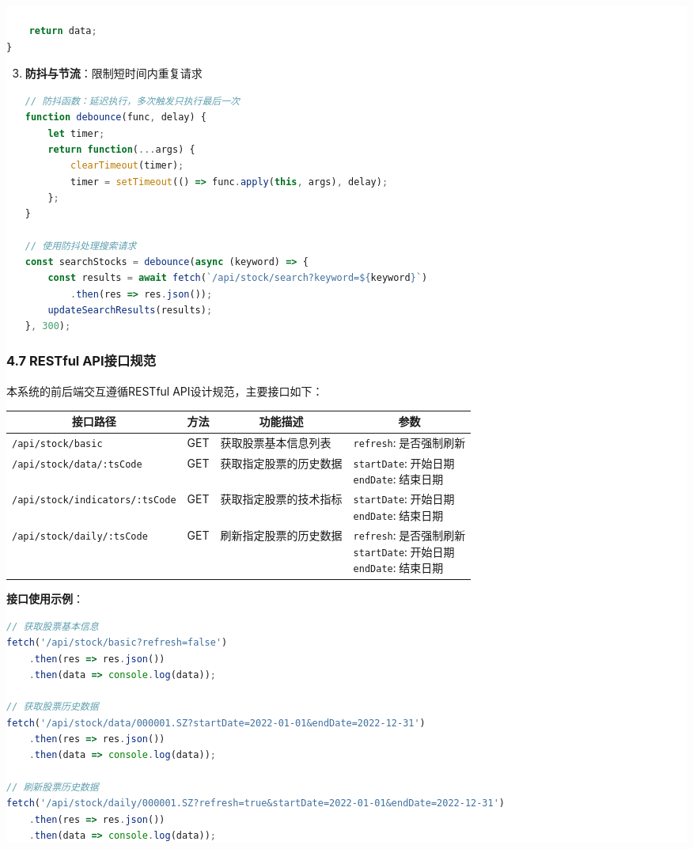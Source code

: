    ```javascript
       
       return data;
   }
   ```

3. **防抖与节流**：限制短时间内重复请求
   ```javascript
   // 防抖函数：延迟执行，多次触发只执行最后一次
   function debounce(func, delay) {
       let timer;
       return function(...args) {
           clearTimeout(timer);
           timer = setTimeout(() => func.apply(this, args), delay);
       };
   }
   
   // 使用防抖处理搜索请求
   const searchStocks = debounce(async (keyword) => {
       const results = await fetch(`/api/stock/search?keyword=${keyword}`)
           .then(res => res.json());
       updateSearchResults(results);
   }, 300);
   ```

### 4.7 RESTful API接口规范

本系统的前后端交互遵循RESTful API设计规范，主要接口如下：

| 接口路径 | 方法 | 功能描述 | 参数 |
|---------|------|---------|------|
| `/api/stock/basic` | GET | 获取股票基本信息列表 | `refresh`: 是否强制刷新 |
| `/api/stock/data/:tsCode` | GET | 获取指定股票的历史数据 | `startDate`: 开始日期<br>`endDate`: 结束日期 |
| `/api/stock/indicators/:tsCode` | GET | 获取指定股票的技术指标 | `startDate`: 开始日期<br>`endDate`: 结束日期 |
| `/api/stock/daily/:tsCode` | GET | 刷新指定股票的历史数据 | `refresh`: 是否强制刷新<br>`startDate`: 开始日期<br>`endDate`: 结束日期 |

**接口使用示例**：

```javascript
// 获取股票基本信息
fetch('/api/stock/basic?refresh=false')
    .then(res => res.json())
    .then(data => console.log(data));

// 获取股票历史数据
fetch('/api/stock/data/000001.SZ?startDate=2022-01-01&endDate=2022-12-31')
    .then(res => res.json())
    .then(data => console.log(data));

// 刷新股票历史数据
fetch('/api/stock/daily/000001.SZ?refresh=true&startDate=2022-01-01&endDate=2022-12-31')
    .then(res => res.json())
    .then(data => console.log(data));
```